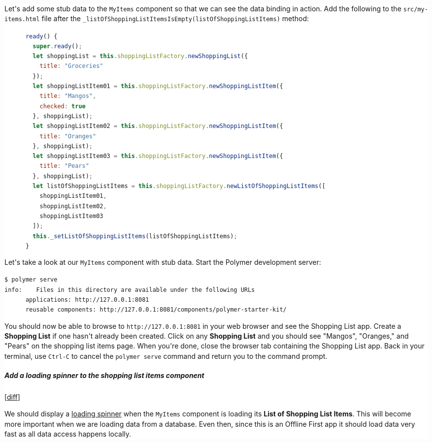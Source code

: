 Let's add some stub data to the `MyItems` component so that we can see the data binding in action. Add the following to the `src/my-items.html` file after the `_listOfShoppingListItemsIsEmpty(listOfShoppingListItems)` method:

```javascript
      ready() {
        super.ready();
        let shoppingList = this.shoppingListFactory.newShoppingList({
          title: "Groceries"
        });
        let shoppingListItem01 = this.shoppingListFactory.newShoppingListItem({
          title: "Mangos",
          checked: true
        }, shoppingList);
        let shoppingListItem02 = this.shoppingListFactory.newShoppingListItem({
          title: "Oranges"
        }, shoppingList);
        let shoppingListItem03 = this.shoppingListFactory.newShoppingListItem({
          title: "Pears"
        }, shoppingList);
        let listOfShoppingListItems = this.shoppingListFactory.newListOfShoppingListItems([
          shoppingListItem01,
          shoppingListItem02,
          shoppingListItem03
        ]);
        this._setListOfShoppingListItems(listOfShoppingListItems);
      }
```

Let's take a look at our `MyItems` component with stub data. Start the Polymer development server:

```
$ polymer serve
info:    Files in this directory are available under the following URLs
      applications: http://127.0.0.1:8081
      reusable components: http://127.0.0.1:8081/components/polymer-starter-kit/
```

You should now be able to browse to `http://127.0.0.1:8081` in your web browser and see the Shopping List app. Create a **Shopping List** if one hasn't already been created. Click on any **Shopping List** and you should see "Mangos", "Oranges," and "Pears" on the shopping list items page. When you're done, close the browser tab containing the Shopping List app. Back in your terminal, use `Ctrl-C` to cancel the `polymer serve` command and return you to the command prompt.

##### Add a loading spinner to the shopping list items component

[[diff](https://github.com/ibm-watson-data-lab/shopping-list-polymer-pouchdb/commit/3e00ea78a1e2fe57c6fa3f103caae6506e852ce2)]

We should display a [loading spinner](https://material.io/guidelines/components/progress-activity.html) when the `MyItems` component is loading its **List of Shopping List Items**. This will become more important when we are loading data from a database. Even then, since this is an Offline First app it should load data very fast as all data access happens locally.
